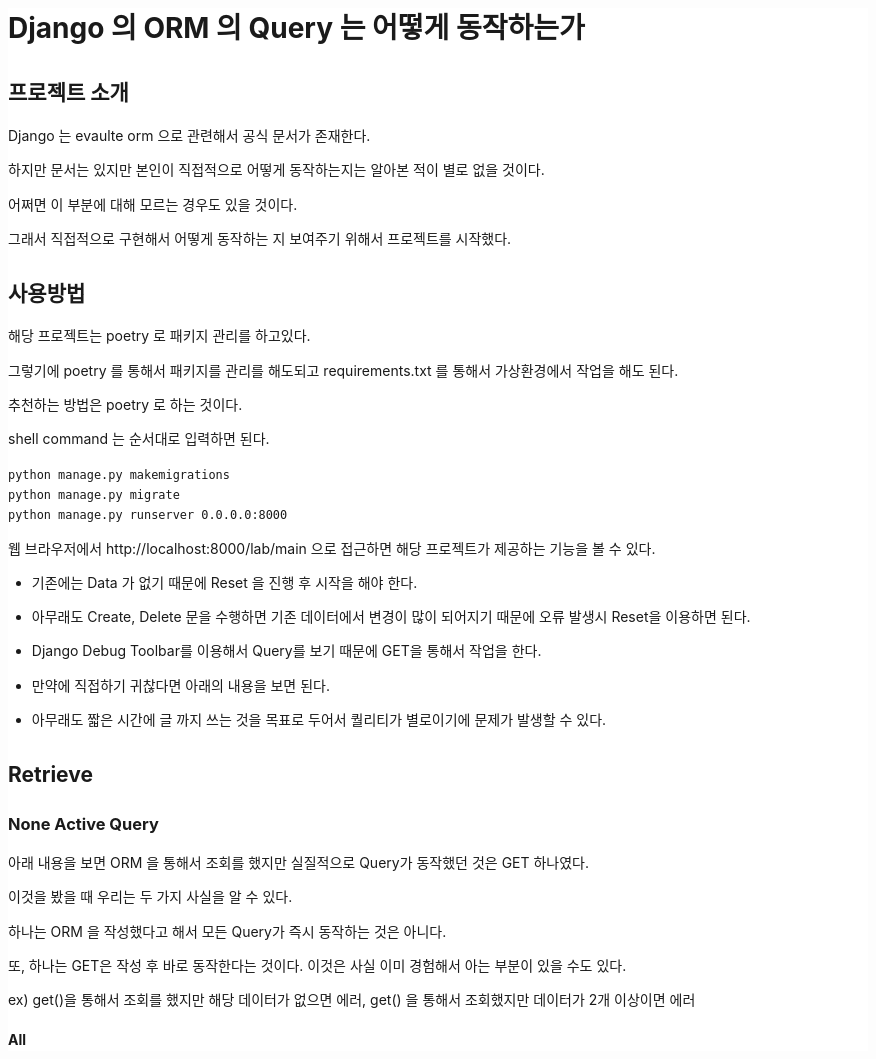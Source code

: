 # Django 의 ORM 의 Query 는 어떻게 동작하는가



## 프로젝트 소개

Django 는 evaulte orm 으로 관련해서 공식 문서가 존재한다.

하지만 문서는 있지만 본인이 직접적으로 어떻게 동작하는지는 알아본 적이 별로 없을 것이다.

어쩌면 이 부분에 대해 모르는 경우도 있을 것이다.

그래서 직접적으로 구현해서 어떻게 동작하는 지 보여주기 위해서 프로젝트를 시작했다.



## 사용방법

해당 프로젝트는 poetry 로 패키지 관리를 하고있다.

그렇기에 poetry 를 통해서 패키지를 관리를 해도되고 requirements.txt 를 통해서 가상환경에서 작업을 해도 된다.

추천하는 방법은 poetry 로 하는 것이다.

shell command 는 순서대로 입력하면 된다.

```shell
python manage.py makemigrations
python manage.py migrate
python manage.py runserver 0.0.0.0:8000
```

웹 브라우저에서 http://localhost:8000/lab/main 으로 접근하면 해당 프로젝트가 제공하는 기능을 볼 수 있다.



- 기존에는 Data 가 없기 때문에 Reset 을 진행 후 시작을 해야 한다.

- 아무래도 Create, Delete 문을 수행하면 기존 데이터에서 변경이 많이 되어지기 때문에 오류 발생시 Reset을 이용하면 된다.

- Django Debug Toolbar를 이용해서 Query를 보기 때문에 GET을 통해서 작업을 한다.
- 만약에 직접하기 귀찮다면 아래의 내용을 보면 된다.
- 아무래도 짧은 시간에 글 까지 쓰는 것을 목표로 두어서 퀄리티가 별로이기에 문제가 발생할 수 있다.

## Retrieve

### None Active Query

아래 내용을 보면 ORM 을 통해서 조회를 했지만 실질적으로 Query가 동작했던 것은 GET 하나였다.

이것을 봤을 때 우리는 두 가지 사실을 알 수 있다.

하나는 ORM 을 작성했다고 해서 모든 Query가 즉시 동작하는 것은 아니다.

또, 하나는 GET은 작성 후 바로 동작한다는 것이다. 이것은 사실 이미 경험해서 아는 부분이 있을 수도 있다.

ex) get()을 통해서 조회를 했지만 해당 데이터가 없으면 에러, get() 을 통해서 조회했지만 데이터가 2개 이상이면 에러

#### All
